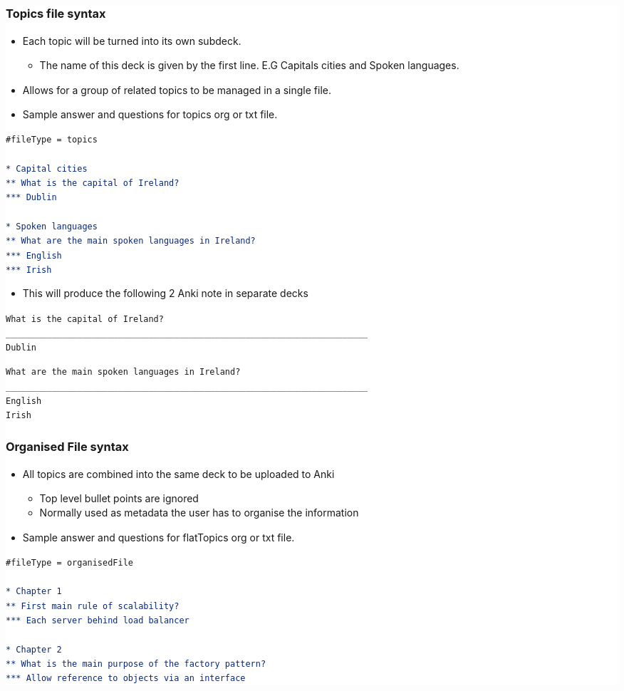 ### Topics file syntax

* Each topic will be turned into its own subdeck. 
    * The name of this deck is given by the first line. E.G Capitals cities and Spoken languages.
* Allows for a group of related topics to be managed in a single file.

* Sample answer and questions for topics org or txt file.

 ```org
 #fileType = topics

 * Capital cities
 ** What is the capital of Ireland?
 *** Dublin
 
 * Spoken languages
 ** What are the main spoken languages in Ireland?
 *** English
 *** Irish
 ```

* This will produce the following 2 Anki note in separate decks

```org
What is the capital of Ireland?
_______________________________________________________________________
Dublin
```

```org
What are the main spoken languages in Ireland?
_______________________________________________________________________
English
Irish
```

### Organised File syntax

* All topics are combined into the same deck to be uploaded to Anki
    * Top level bullet points are ignored
    * Normally used as metadata the user has to organise the information

* Sample answer and questions for flatTopics org or txt file.

 ```org
 #fileType = organisedFile

* Chapter 1
** First main rule of scalability?
*** Each server behind load balancer

* Chapter 2
** What is the main purpose of the factory pattern?
*** Allow reference to objects via an interface
 ```
